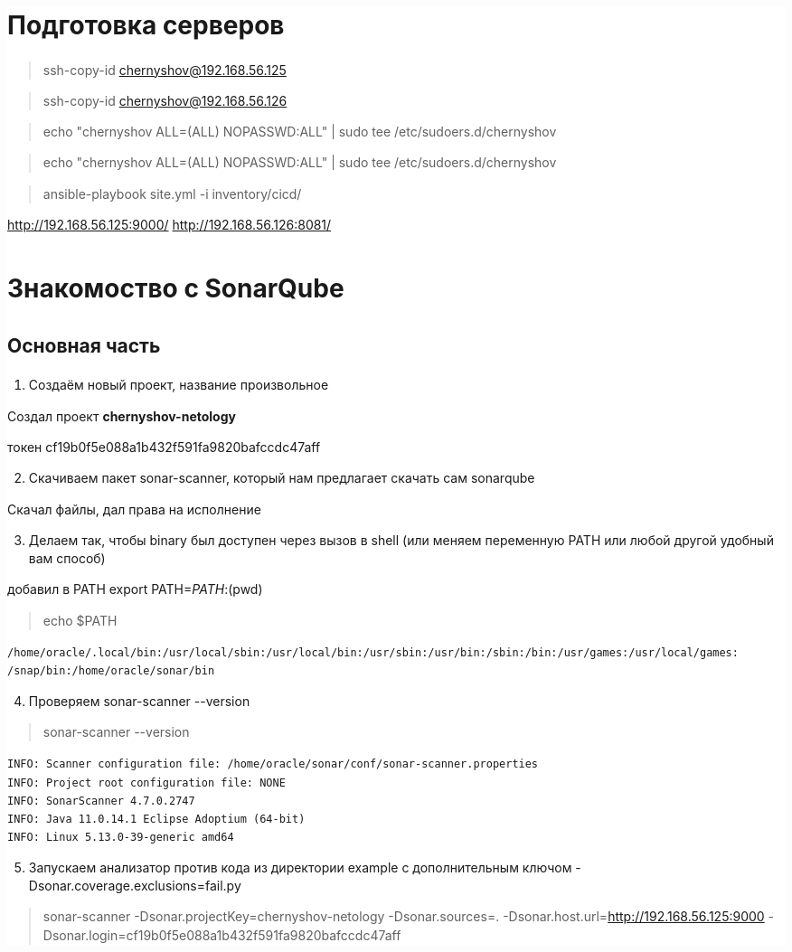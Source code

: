 # Подготовка серверов

>ssh-copy-id chernyshov@192.168.56.125 

>ssh-copy-id chernyshov@192.168.56.126
 

>echo "chernyshov  ALL=(ALL) NOPASSWD:ALL" | sudo tee /etc/sudoers.d/chernyshov

>echo "chernyshov  ALL=(ALL) NOPASSWD:ALL" | sudo tee /etc/sudoers.d/chernyshov

>ansible-playbook site.yml -i inventory/cicd/

http://192.168.56.125:9000/
http://192.168.56.126:8081/

# Знакомоство с SonarQube
## Основная часть

1. Создаём новый проект, название произвольное

Создал проект  **chernyshov-netology** 

токен cf19b0f5e088a1b432f591fa9820bafccdc47aff

2. Скачиваем пакет sonar-scanner, который нам предлагает скачать сам sonarqube
   
Скачал файлы, дал права на исполнение

3. Делаем так, чтобы binary был доступен через вызов в shell (или меняем переменную PATH или любой другой удобный вам способ)
   
добавил в PATH
export PATH=$PATH:$(pwd)

>echo $PATH

    /home/oracle/.local/bin:/usr/local/sbin:/usr/local/bin:/usr/sbin:/usr/bin:/sbin:/bin:/usr/games:/usr/local/games:
    /snap/bin:/home/oracle/sonar/bin

4. Проверяем sonar-scanner --version

>sonar-scanner --version

    INFO: Scanner configuration file: /home/oracle/sonar/conf/sonar-scanner.properties
    INFO: Project root configuration file: NONE
    INFO: SonarScanner 4.7.0.2747
    INFO: Java 11.0.14.1 Eclipse Adoptium (64-bit)
    INFO: Linux 5.13.0-39-generic amd64


5. Запускаем анализатор против кода из директории example с дополнительным ключом -Dsonar.coverage.exclusions=fail.py

>sonar-scanner   -Dsonar.projectKey=chernyshov-netology   -Dsonar.sources=.   -Dsonar.host.url=http://192.168.56.125:9000   -Dsonar.login=cf19b0f5e088a1b432f591fa9820bafccdc47aff   
